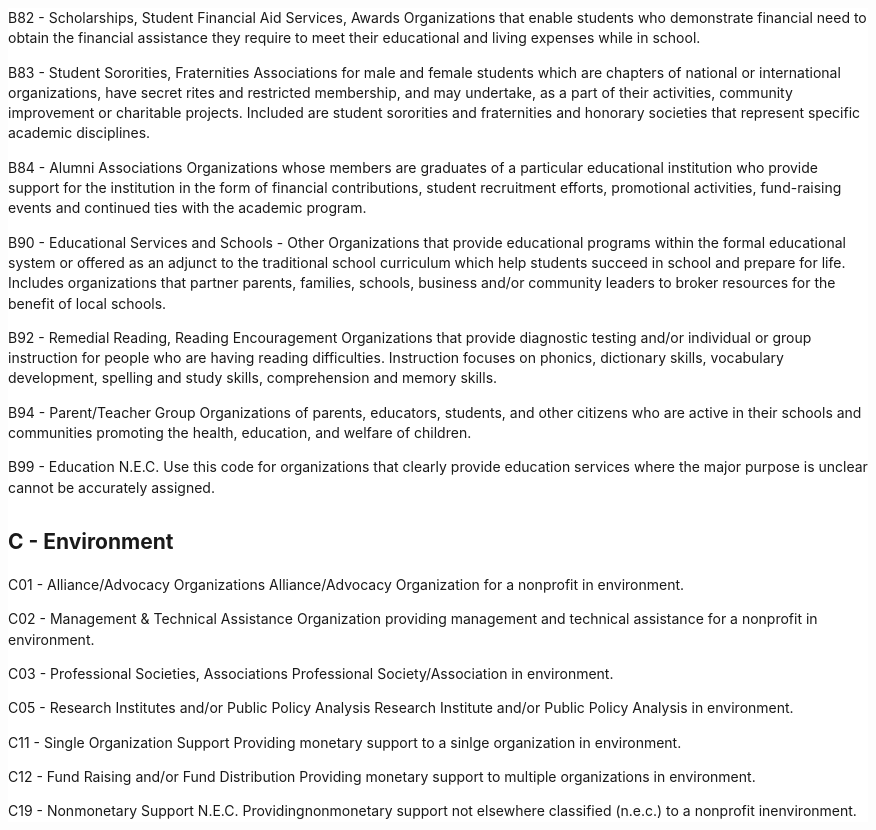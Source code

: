B82 - Scholarships, Student Financial Aid Services, Awards
Organizations that enable students who demonstrate financial need to obtain the financial assistance they require to meet their educational and living expenses while in school.

B83 - Student Sororities, Fraternities
Associations for male and female students which are chapters of national or international organizations, have secret rites and restricted membership, and may undertake, as a part of their activities, community improvement or charitable projects. Included are student sororities and fraternities and honorary societies that represent specific academic disciplines.

B84 - Alumni Associations
Organizations whose members are graduates of a particular educational institution who provide support for the institution in the form of financial contributions, student recruitment efforts, promotional activities, fund-raising events and continued ties with the academic program.

B90 - Educational Services and Schools - Other
Organizations that provide educational programs within the formal educational system or offered as an adjunct to the traditional school curriculum which help students succeed in school and prepare for life. Includes organizations that partner parents, families, schools, business and/or community leaders to broker resources for the benefit of local schools.

B92 - Remedial Reading, Reading Encouragement
Organizations that provide diagnostic testing and/or individual or group instruction for people who are having reading difficulties. Instruction focuses on phonics, dictionary skills, vocabulary development, spelling and study skills, comprehension and memory skills.

B94 - Parent/Teacher Group
Organizations of parents, educators, students, and other citizens who are active in their schools and communities promoting the health, education, and welfare of children.

B99 - Education N.E.C.
Use this code for organizations that clearly provide education services where the major purpose is unclear cannot be accurately assigned.
## C - Environment

C01 - Alliance/Advocacy Organizations
Alliance/Advocacy Organization for a nonprofit in environment.

C02 - Management & Technical Assistance
Organization providing management and technical assistance for a nonprofit in environment.

C03 - Professional Societies, Associations
Professional Society/Association in environment.

C05 - Research Institutes and/or Public Policy Analysis
Research Institute and/or Public Policy Analysis in environment.

C11 - Single Organization Support
Providing monetary support to a sinlge organization in environment.

C12 - Fund Raising and/or Fund Distribution
Providing monetary support to multiple organizations in environment.

C19 - Nonmonetary Support N.E.C.
Providingnonmonetary support not elsewhere classified (n.e.c.) to a nonprofit inenvironment.
